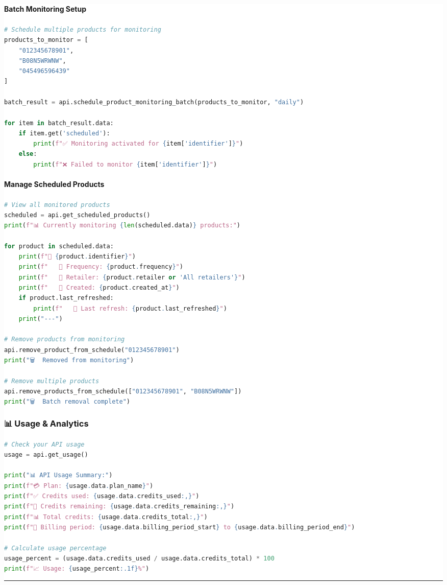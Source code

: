 #### Batch Monitoring Setup
```python
# Schedule multiple products for monitoring
products_to_monitor = [
    "012345678901",
    "B08N5WRWNW", 
    "045496596439"
]

batch_result = api.schedule_product_monitoring_batch(products_to_monitor, "daily")

for item in batch_result.data:
    if item.get('scheduled'):
        print(f"✅ Monitoring activated for {item['identifier']}")
    else:
        print(f"❌ Failed to monitor {item['identifier']}")
```

#### Manage Scheduled Products
```python
# View all monitored products
scheduled = api.get_scheduled_products()
print(f"📊 Currently monitoring {len(scheduled.data)} products:")

for product in scheduled.data:
    print(f"🔔 {product.identifier}")
    print(f"   📅 Frequency: {product.frequency}")
    print(f"   🏪 Retailer: {product.retailer or 'All retailers'}")
    print(f"   📅 Created: {product.created_at}")
    if product.last_refreshed:
        print(f"   🔄 Last refresh: {product.last_refreshed}")
    print("---")

# Remove products from monitoring
api.remove_product_from_schedule("012345678901")
print("🗑️  Removed from monitoring")

# Remove multiple products
api.remove_products_from_schedule(["012345678901", "B08N5WRWNW"])
print("🗑️  Batch removal complete")
```

### 📊 Usage & Analytics

```python
# Check your API usage
usage = api.get_usage()

print("📊 API Usage Summary:")
print(f"💳 Plan: {usage.data.plan_name}")
print(f"✅ Credits used: {usage.data.credits_used:,}")
print(f"🔋 Credits remaining: {usage.data.credits_remaining:,}")
print(f"📊 Total credits: {usage.data.credits_total:,}")
print(f"📅 Billing period: {usage.data.billing_period_start} to {usage.data.billing_period_end}")

# Calculate usage percentage
usage_percent = (usage.data.credits_used / usage.data.credits_total) * 100
print(f"📈 Usage: {usage_percent:.1f}%")
```

---